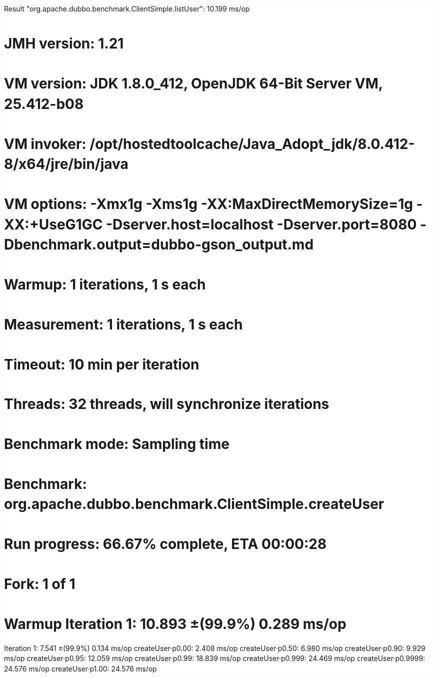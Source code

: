 
Result "org.apache.dubbo.benchmark.ClientSimple.listUser":
  10.199 ms/op


# JMH version: 1.21
# VM version: JDK 1.8.0_412, OpenJDK 64-Bit Server VM, 25.412-b08
# VM invoker: /opt/hostedtoolcache/Java_Adopt_jdk/8.0.412-8/x64/jre/bin/java
# VM options: -Xmx1g -Xms1g -XX:MaxDirectMemorySize=1g -XX:+UseG1GC -Dserver.host=localhost -Dserver.port=8080 -Dbenchmark.output=dubbo-gson_output.md
# Warmup: 1 iterations, 1 s each
# Measurement: 1 iterations, 1 s each
# Timeout: 10 min per iteration
# Threads: 32 threads, will synchronize iterations
# Benchmark mode: Sampling time
# Benchmark: org.apache.dubbo.benchmark.ClientSimple.createUser

# Run progress: 66.67% complete, ETA 00:00:28
# Fork: 1 of 1
# Warmup Iteration   1: 10.893 ±(99.9%) 0.289 ms/op
Iteration   1: 7.541 ±(99.9%) 0.134 ms/op
                 createUser·p0.00:   2.408 ms/op
                 createUser·p0.50:   6.980 ms/op
                 createUser·p0.90:   9.929 ms/op
                 createUser·p0.95:   12.059 ms/op
                 createUser·p0.99:   18.839 ms/op
                 createUser·p0.999:  24.469 ms/op
                 createUser·p0.9999: 24.576 ms/op
                 createUser·p1.00:   24.576 ms/op
